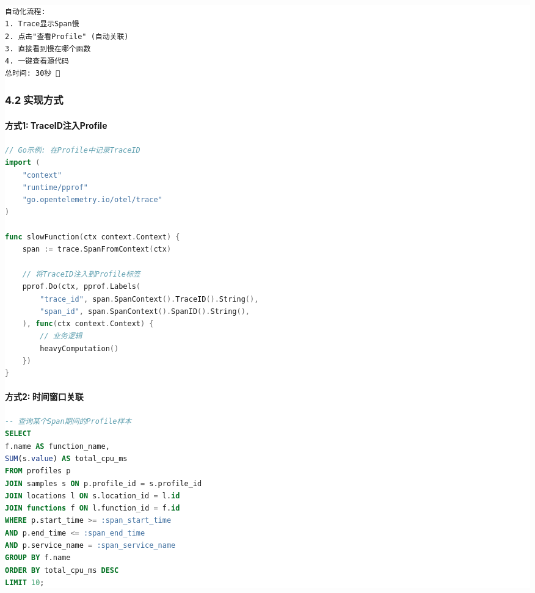 ```text
自动化流程:
1. Trace显示Span慢
2. 点击"查看Profile" (自动关联)
3. 直接看到慢在哪个函数
4. 一键查看源代码
总时间: 30秒 🚀
```

### 4.2 实现方式

#### 方式1: TraceID注入Profile

```go
// Go示例: 在Profile中记录TraceID
import (
    "context"
    "runtime/pprof"
    "go.opentelemetry.io/otel/trace"
)

func slowFunction(ctx context.Context) {
    span := trace.SpanFromContext(ctx)
    
    // 将TraceID注入到Profile标签
    pprof.Do(ctx, pprof.Labels(
        "trace_id", span.SpanContext().TraceID().String(),
        "span_id", span.SpanContext().SpanID().String(),
    ), func(ctx context.Context) {
        // 业务逻辑
        heavyComputation()
    })
}
```

#### 方式2: 时间窗口关联

```sql
-- 查询某个Span期间的Profile样本
SELECT 
f.name AS function_name,
SUM(s.value) AS total_cpu_ms
FROM profiles p
JOIN samples s ON p.profile_id = s.profile_id
JOIN locations l ON s.location_id = l.id
JOIN functions f ON l.function_id = f.id
WHERE p.start_time >= :span_start_time
AND p.end_time <= :span_end_time
AND p.service_name = :span_service_name
GROUP BY f.name
ORDER BY total_cpu_ms DESC
LIMIT 10;
```
